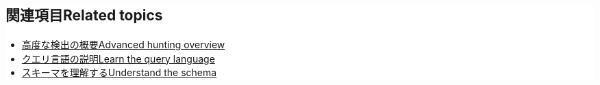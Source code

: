 ## <a name="related-topics"></a><span data-ttu-id="bfbf4-176">関連項目</span><span class="sxs-lookup"><span data-stu-id="bfbf4-176">Related topics</span></span>
- [<span data-ttu-id="bfbf4-177">高度な検出の概要</span><span class="sxs-lookup"><span data-stu-id="bfbf4-177">Advanced hunting overview</span></span>](advanced-hunting-overview.md)
- [<span data-ttu-id="bfbf4-178">クエリ言語の説明</span><span class="sxs-lookup"><span data-stu-id="bfbf4-178">Learn the query language</span></span>](advanced-hunting-query-language.md)
- [<span data-ttu-id="bfbf4-179">スキーマを理解する</span><span class="sxs-lookup"><span data-stu-id="bfbf4-179">Understand the schema</span></span>](advanced-hunting-schema-reference.md)
